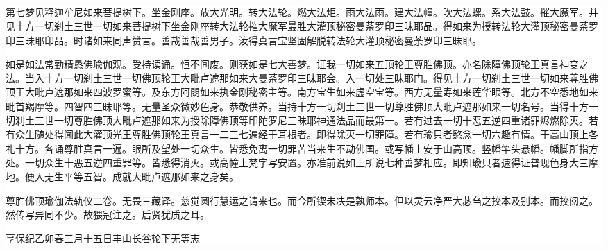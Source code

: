 第七梦见释迦牟尼如来菩提树下。坐金刚座。放大光明。转大法轮。燃大法炬。雨大法雨。建大法幢。吹大法螺。系大法鼓。摧大魔军。并见十方一切刹土三世一切如来菩提树下坐金刚座转大法轮摧大魔军最胜大灌顶秘密曼荼罗印三昧耶品。得如来为授转法轮大灌顶秘密曼荼罗印三昧耶印品。时诸如来同声赞言。善哉善哉善男子。汝得真言宝坚固解脱转法轮大灌顶秘密曼荼罗印三昧耶。  

如是如法常勤精恳佛瑜伽观。受持读诵。恒不间废。则获如是七大善梦。证我一切如来五顶轮王尊胜佛顶。亦名除障佛顶轮王真言神变之法。当入十方一切刹土三世一切佛顶轮王大毗卢遮那如来大曼荼罗印三昧耶会。入一切处三昧耶门。得见十方一切刹土三世一切如来尊胜佛顶王大毗卢遮那如来四波罗蜜等。及东方阿閦如来执金刚秘密主等。南方宝生如来虚空宝等。西方无量寿如来莲华眼等。北方不空悉地如来毗首羯摩等。四智四三昧耶等。无量圣众微妙色身。恭敬供养。当持十方一切刹土三世一切尊胜佛顶大毗卢遮那如来一切名号。当得十方一切刹土三世一切尊胜佛顶大毗卢遮那如来为授除障佛顶等印陀罗尼三昧耶神通法品而最第一。若有过去一切十恶五逆四重诸罪烬燃除灭。若有众生随处得闻此大灌顶光王尊胜佛顶轮王真言一二三七遍经于耳根者。即得除灭一切罪障。若有瑜只者愍念一切六趣有情。于高山顶上各礼十方。各诵尊胜真言一遍。眼所及望处一切众生。皆悉免离一切罪苦当来生不动佛国。或写幡上安于山高顶。竖幡竿头悬幡。幡脚所指方处。一切众生十恶五逆四重罪等。皆悉得消灭。或高幢上梵字写安置。亦准前说如上所说七种善梦相应。即知瑜只者速得证普现色身大三摩地。便入无生平等五智。成就大毗卢遮那如来之身矣。  

尊胜佛顶瑜伽法轨仪二卷。无畏三藏译。慈觉圆行慧运之请来也。而今所锲未决是孰师本。但以灵云净严大苾刍之挍本及别本。而挍阅之。然传写异同不少。故猥冠注之。后贤犹质之耳。  

享保纪乙卯春三月十五日丰山长谷轮下无等志  
